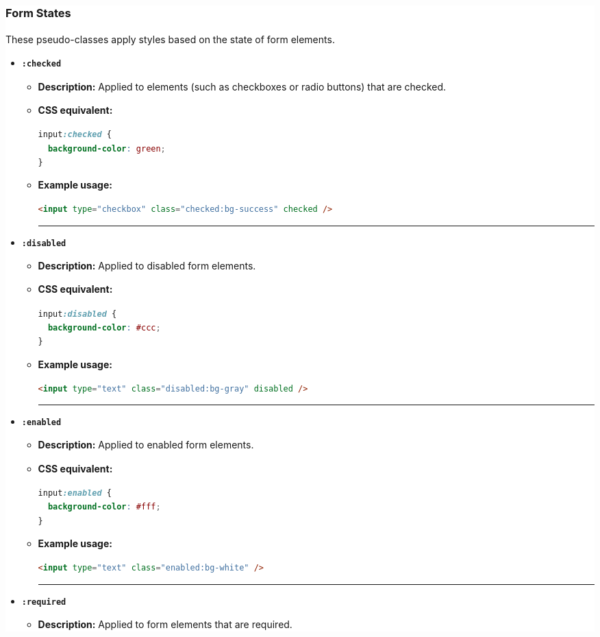 
### **Form States**

These pseudo-classes apply styles based on the state of form elements.

- **`:checked`**
  - **Description:** Applied to elements (such as checkboxes or radio buttons) that are checked.
  
  - **CSS equivalent:**
    ```css
    input:checked {
      background-color: green;
    }
    ```
  - **Example usage:**
    ```html
    <input type="checkbox" class="checked:bg-success" checked />
    ```

    ---

- **`:disabled`**
  - **Description:** Applied to disabled form elements.
  
  - **CSS equivalent:**
    ```css
    input:disabled {
      background-color: #ccc;
    }
    ```
  - **Example usage:**
    ```html
    <input type="text" class="disabled:bg-gray" disabled />
    ```

    ---

- **`:enabled`**
  - **Description:** Applied to enabled form elements.
  
  - **CSS equivalent:**
    ```css
    input:enabled {
      background-color: #fff;
    }
    ```
  - **Example usage:**
    ```html
    <input type="text" class="enabled:bg-white" />
    ```

    ---

- **`:required`**
  - **Description:** Applied to form elements that are required.
  